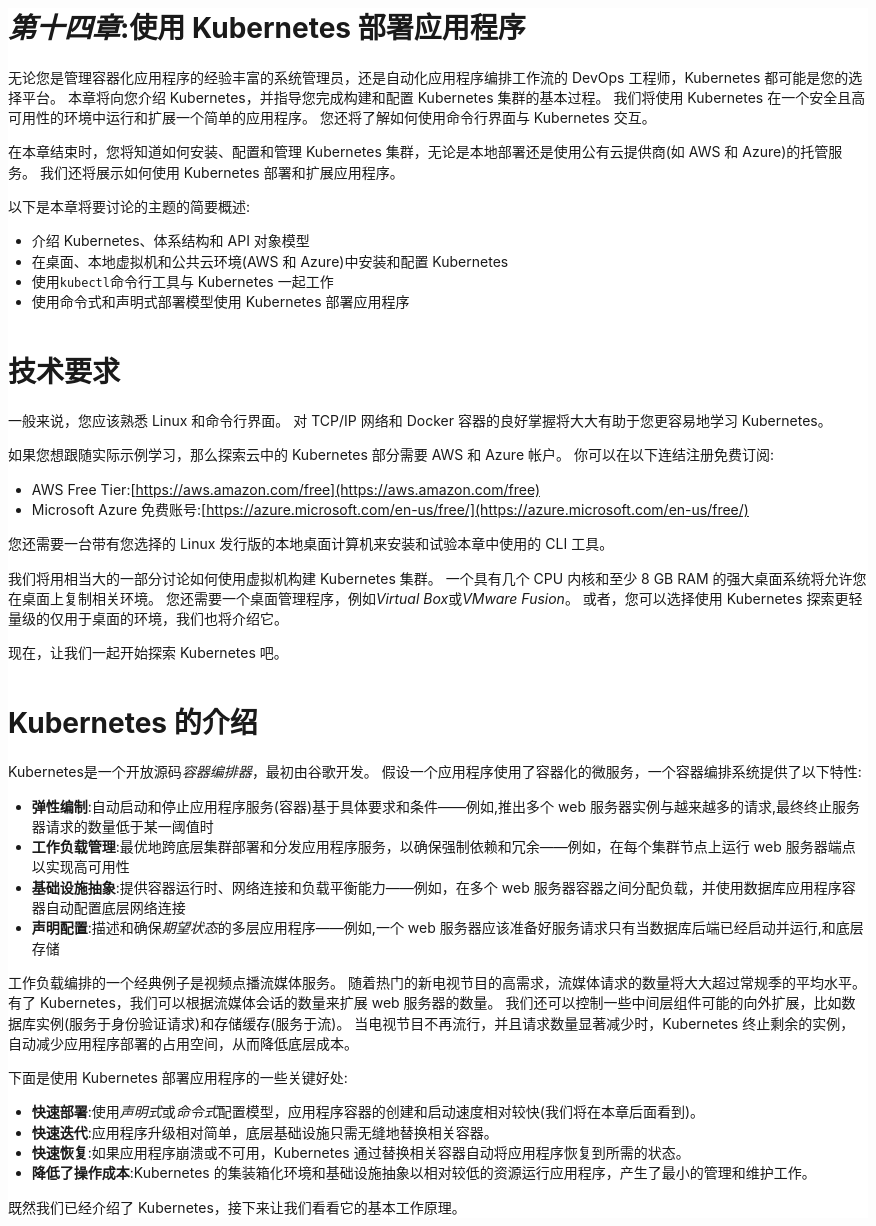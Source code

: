 # *第十四章*:使用 Kubernetes 部署应用程序

无论您是管理容器化应用程序的经验丰富的系统管理员，还是自动化应用程序编排工作流的 DevOps 工程师，Kubernetes 都可能是您的选择平台。 本章将向您介绍 Kubernetes，并指导您完成构建和配置 Kubernetes 集群的基本过程。 我们将使用 Kubernetes 在一个安全且高可用性的环境中运行和扩展一个简单的应用程序。 您还将了解如何使用命令行界面与 Kubernetes 交互。

在本章结束时，您将知道如何安装、配置和管理 Kubernetes 集群，无论是本地部署还是使用公有云提供商(如 AWS 和 Azure)的托管服务。 我们还将展示如何使用 Kubernetes 部署和扩展应用程序。

以下是本章将要讨论的主题的简要概述:

*   介绍 Kubernetes、体系结构和 API 对象模型
*   在桌面、本地虚拟机和公共云环境(AWS 和 Azure)中安装和配置 Kubernetes
*   使用`kubectl`命令行工具与 Kubernetes 一起工作
*   使用命令式和声明式部署模型使用 Kubernetes 部署应用程序

# 技术要求

一般来说，您应该熟悉 Linux 和命令行界面。 对 TCP/IP 网络和 Docker 容器的良好掌握将大大有助于您更容易地学习 Kubernetes。

如果您想跟随实际示例学习，那么探索云中的 Kubernetes 部分需要 AWS 和 Azure 帐户。 你可以在以下连结注册免费订阅:

*   AWS Free Tier:[https://aws.amazon.com/free](https://aws.amazon.com/free)
*   Microsoft Azure 免费账号:[https://azure.microsoft.com/en-us/free/](https://azure.microsoft.com/en-us/free/)

您还需要一台带有您选择的 Linux 发行版的本地桌面计算机来安装和试验本章中使用的 CLI 工具。

我们将用相当大的一部分讨论如何使用虚拟机构建 Kubernetes 集群。 一个具有几个 CPU 内核和至少 8 GB RAM 的强大桌面系统将允许您在桌面上复制相关环境。 您还需要一个桌面管理程序，例如*Virtual Box*或*VMware Fusion*。 或者，您可以选择使用 Kubernetes 探索更轻量级的仅用于桌面的环境，我们也将介绍它。

现在，让我们一起开始探索 Kubernetes 吧。

# Kubernetes 的介绍

Kubernetes是一个开放源码*容器编排器*，最初由谷歌开发。 假设一个应用程序使用了容器化的微服务，一个容器编排系统提供了以下特性:

*   **弹性编制**:自动启动和停止应用程序服务(容器)基于具体要求和条件——例如,推出多个 web 服务器实例与越来越多的请求,最终终止服务器请求的数量低于某一阈值时
*   **工作负载管理**:最优地跨底层集群部署和分发应用程序服务，以确保强制依赖和冗余——例如，在每个集群节点上运行 web 服务器端点以实现高可用性
*   **基础设施抽象**:提供容器运行时、网络连接和负载平衡能力——例如，在多个 web 服务器容器之间分配负载，并使用数据库应用程序容器自动配置底层网络连接
*   **声明配置**:描述和确保*期望状态*的多层应用程序——例如,一个 web 服务器应该准备好服务请求只有当数据库后端已经启动并运行,和底层存储

工作负载编排的一个经典例子是视频点播流媒体服务。 随着热门的新电视节目的高需求，流媒体请求的数量将大大超过常规季的平均水平。 有了 Kubernetes，我们可以根据流媒体会话的数量来扩展 web 服务器的数量。 我们还可以控制一些中间层组件可能的向外扩展，比如数据库实例(服务于身份验证请求)和存储缓存(服务于流)。 当电视节目不再流行，并且请求数量显著减少时，Kubernetes 终止剩余的实例，自动减少应用程序部署的占用空间，从而降低底层成本。

下面是使用 Kubernetes 部署应用程序的一些关键好处:

*   **快速部署**:使用*声明式*或*命令式*配置模型，应用程序容器的创建和启动速度相对较快(我们将在本章后面看到)。
*   **快速迭代**:应用程序升级相对简单，底层基础设施只需无缝地替换相关容器。
*   **快速恢复**:如果应用程序崩溃或不可用，Kubernetes 通过替换相关容器自动将应用程序恢复到所需的状态。
*   **降低了操作成本**:Kubernetes 的集装箱化环境和基础设施抽象以相对较低的资源运行应用程序，产生了最小的管理和维护工作。

既然我们已经介绍了 Kubernetes，接下来让我们看看它的基本工作原理。

